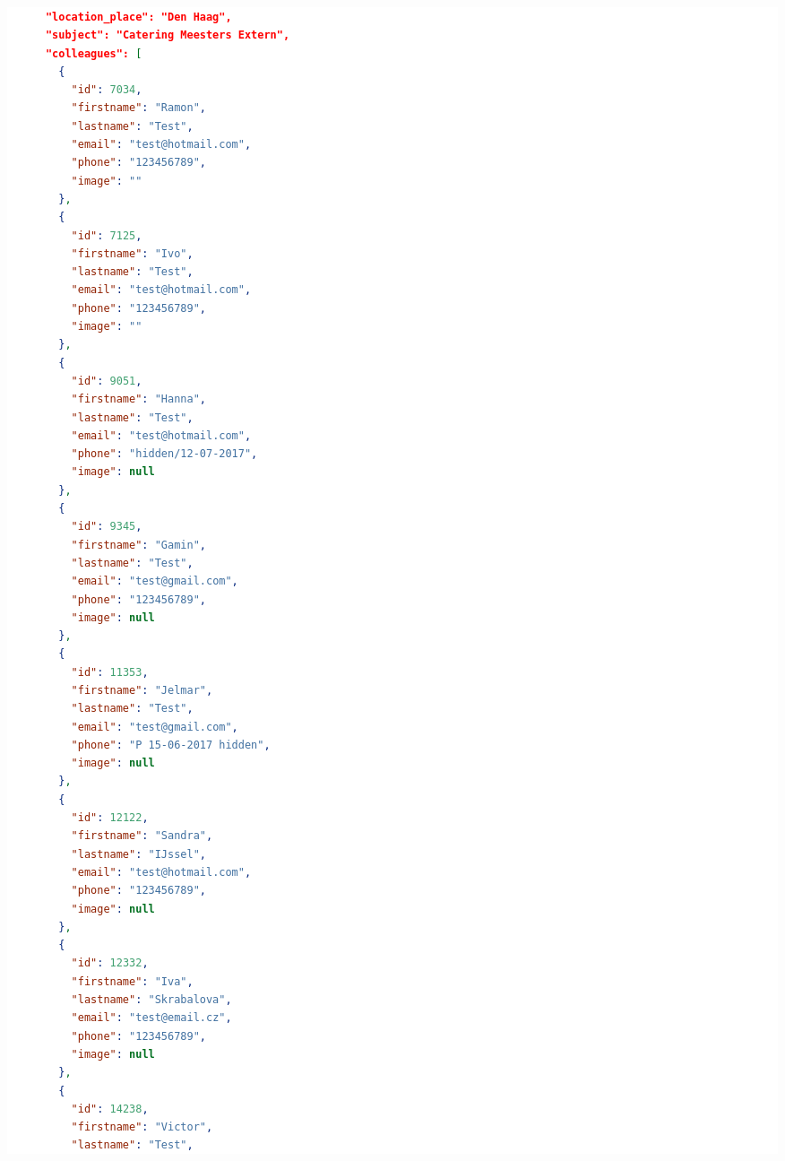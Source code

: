 ```json
      "location_place": "Den Haag",
      "subject": "Catering Meesters Extern",
      "colleagues": [
        {
          "id": 7034,
          "firstname": "Ramon",
          "lastname": "Test",
          "email": "test@hotmail.com",
          "phone": "123456789",
          "image": ""
        },
        {
          "id": 7125,
          "firstname": "Ivo",
          "lastname": "Test",
          "email": "test@hotmail.com",
          "phone": "123456789",
          "image": ""
        },
        {
          "id": 9051,
          "firstname": "Hanna",
          "lastname": "Test",
          "email": "test@hotmail.com",
          "phone": "hidden/12-07-2017",
          "image": null
        },
        {
          "id": 9345,
          "firstname": "Gamin",
          "lastname": "Test",
          "email": "test@gmail.com",
          "phone": "123456789",
          "image": null
        },
        {
          "id": 11353,
          "firstname": "Jelmar",
          "lastname": "Test",
          "email": "test@gmail.com",
          "phone": "P 15-06-2017 hidden",
          "image": null
        },
        {
          "id": 12122,
          "firstname": "Sandra",
          "lastname": "IJssel",
          "email": "test@hotmail.com",
          "phone": "123456789",
          "image": null
        },
        {
          "id": 12332,
          "firstname": "Iva",
          "lastname": "Skrabalova",
          "email": "test@email.cz",
          "phone": "123456789",
          "image": null
        },
        {
          "id": 14238,
          "firstname": "Victor",
          "lastname": "Test",
```